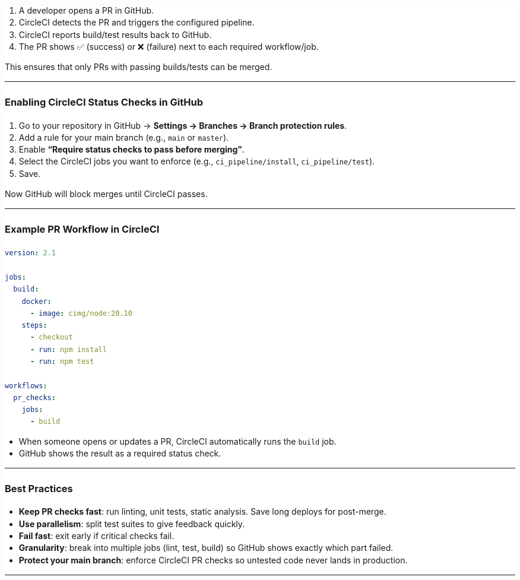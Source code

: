 1. A developer opens a PR in GitHub.
2. CircleCI detects the PR and triggers the configured pipeline.
3. CircleCI reports build/test results back to GitHub.
4. The PR shows ✅ (success) or ❌ (failure) next to each required workflow/job.

This ensures that only PRs with passing builds/tests can be merged.

---

### Enabling CircleCI Status Checks in GitHub

1. Go to your repository in GitHub → **Settings → Branches → Branch protection rules**.
2. Add a rule for your main branch (e.g., `main` or `master`).
3. Enable **“Require status checks to pass before merging”**.
4. Select the CircleCI jobs you want to enforce (e.g., `ci_pipeline/install`, `ci_pipeline/test`).
5. Save.

Now GitHub will block merges until CircleCI passes.

---

### Example PR Workflow in CircleCI

```yaml
version: 2.1

jobs:
  build:
    docker:
      - image: cimg/node:20.10
    steps:
      - checkout
      - run: npm install
      - run: npm test

workflows:
  pr_checks:
    jobs:
      - build
```

* When someone opens or updates a PR, CircleCI automatically runs the `build` job.
* GitHub shows the result as a required status check.

---

### Best Practices

* **Keep PR checks fast**: run linting, unit tests, static analysis. Save long deploys for post-merge.
* **Use parallelism**: split test suites to give feedback quickly.
* **Fail fast**: exit early if critical checks fail.
* **Granularity**: break into multiple jobs (lint, test, build) so GitHub shows exactly which part failed.
* **Protect your main branch**: enforce CircleCI PR checks so untested code never lands in production.

---